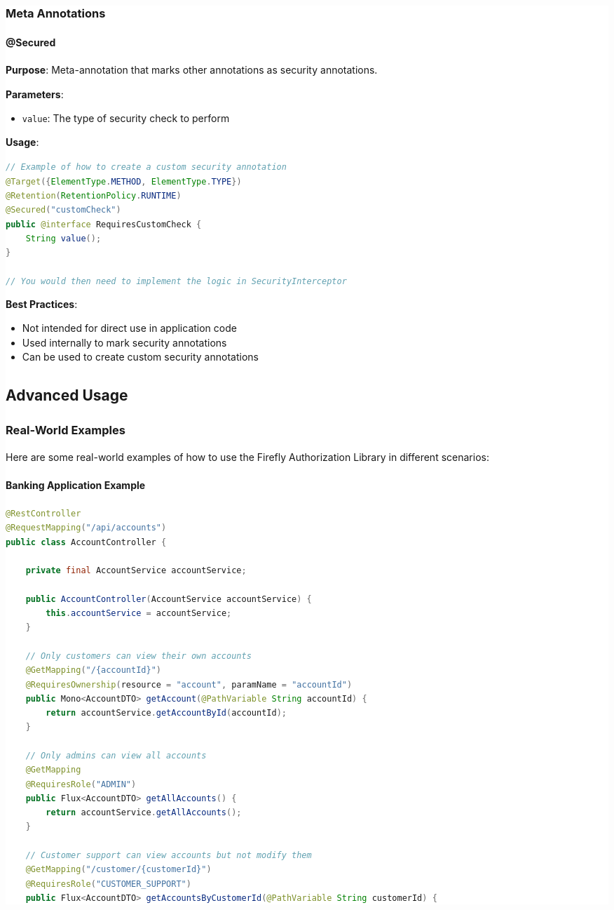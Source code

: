 ### Meta Annotations

#### @Secured

**Purpose**: Meta-annotation that marks other annotations as security annotations.

**Parameters**:
- `value`: The type of security check to perform

**Usage**:
```java
// Example of how to create a custom security annotation
@Target({ElementType.METHOD, ElementType.TYPE})
@Retention(RetentionPolicy.RUNTIME)
@Secured("customCheck")
public @interface RequiresCustomCheck {
    String value();
}

// You would then need to implement the logic in SecurityInterceptor
```

**Best Practices**:
- Not intended for direct use in application code
- Used internally to mark security annotations
- Can be used to create custom security annotations

## Advanced Usage

### Real-World Examples

Here are some real-world examples of how to use the Firefly Authorization Library in different scenarios:

#### Banking Application Example

```java
@RestController
@RequestMapping("/api/accounts")
public class AccountController {

    private final AccountService accountService;

    public AccountController(AccountService accountService) {
        this.accountService = accountService;
    }

    // Only customers can view their own accounts
    @GetMapping("/{accountId}")
    @RequiresOwnership(resource = "account", paramName = "accountId")
    public Mono<AccountDTO> getAccount(@PathVariable String accountId) {
        return accountService.getAccountById(accountId);
    }

    // Only admins can view all accounts
    @GetMapping
    @RequiresRole("ADMIN")
    public Flux<AccountDTO> getAllAccounts() {
        return accountService.getAllAccounts();
    }

    // Customer support can view accounts but not modify them
    @GetMapping("/customer/{customerId}")
    @RequiresRole("CUSTOMER_SUPPORT")
    public Flux<AccountDTO> getAccountsByCustomerId(@PathVariable String customerId) {
```